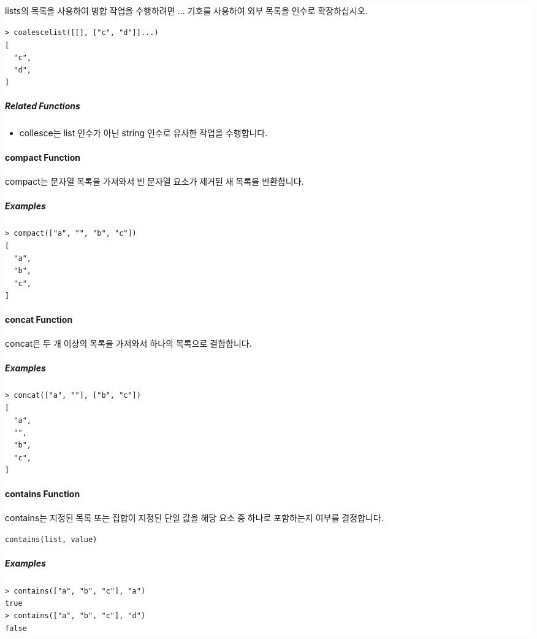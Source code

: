 lists의 목록을 사용하여 병합 작업을 수행하려면 ... 기호를 사용하여 외부 목록을 인수로 확장하십시오.

```
> coalescelist([[], ["c", "d"]]...)
[
  "c",
  "d",
]
```

##### Related Functions

- collesce는 list 인수가 아닌 string 인수로 유사한 작업을 수행합니다.

#### compact Function

compact는 문자열 목록을 가져와서 빈 문자열 요소가 제거된 새 목록을 반환합니다.

##### Examples

```
> compact(["a", "", "b", "c"])
[
  "a",
  "b",
  "c",
]
```

#### concat Function

concat은 두 개 이상의 목록을 가져와서 하나의 목록으로 결합합니다.

##### Examples

```
> concat(["a", ""], ["b", "c"])
[
  "a",
  "",
  "b",
  "c",
]
```

#### contains Function

contains는 지정된 목록 또는 집합이 지정된 단일 값을 해당 요소 중 하나로 포함하는지 여부를 결정합니다.

```
contains(list, value)
```

##### Examples

```
> contains(["a", "b", "c"], "a")
true
> contains(["a", "b", "c"], "d")
false
```
